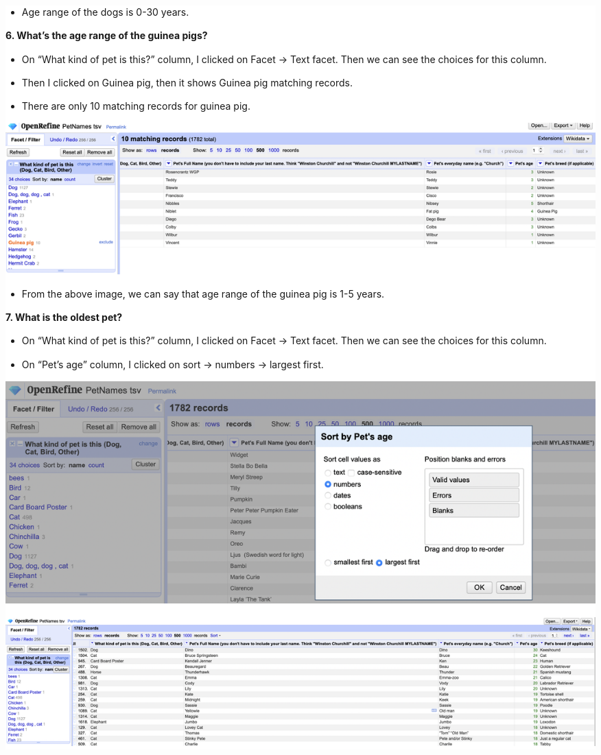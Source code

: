 - Age range of the dogs is 0-30 years.

**6. What’s the age range of the guinea pigs?**

- On “What kind of pet is this?” column, I clicked on Facet -\> Text
  facet. Then we can see the choices for this column.

- Then I clicked on Guinea pig, then it shows Guinea pig matching
  records.

- There are only 10 matching records for guinea pig.

![image26](./6.png)

- From the above image, we can say that age range of the guinea pig is
  1-5 years.

**7. What is the oldest pet?**

- On “What kind of pet is this?” column, I clicked on Facet -\> Text
  facet. Then we can see the choices for this column.

- On “Pet’s age” column, I clicked on sort -\> numbers -\> largest
  first.

![image27](./7.png)

![image28](./8.png)
